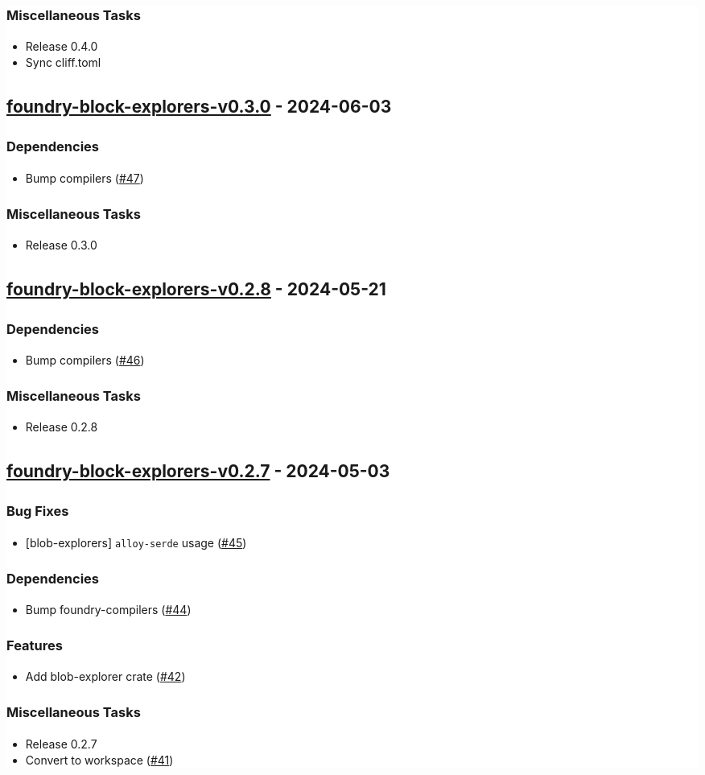 ### Miscellaneous Tasks

- Release 0.4.0
- Sync cliff.toml

## [foundry-block-explorers-v0.3.0](https://github.com/foundry-rs/block-explorers/releases/tag/vfoundry-block-explorers-v0.3.0) - 2024-06-03

### Dependencies

- Bump compilers ([#47](https://github.com/foundry-rs/block-explorers/issues/47))

### Miscellaneous Tasks

- Release 0.3.0

## [foundry-block-explorers-v0.2.8](https://github.com/foundry-rs/block-explorers/releases/tag/vfoundry-block-explorers-v0.2.8) - 2024-05-21

### Dependencies

- Bump compilers ([#46](https://github.com/foundry-rs/block-explorers/issues/46))

### Miscellaneous Tasks

- Release 0.2.8

## [foundry-block-explorers-v0.2.7](https://github.com/foundry-rs/block-explorers/releases/tag/vfoundry-block-explorers-v0.2.7) - 2024-05-03

### Bug Fixes

- [blob-explorers] `alloy-serde` usage ([#45](https://github.com/foundry-rs/block-explorers/issues/45))

### Dependencies

- Bump foundry-compilers ([#44](https://github.com/foundry-rs/block-explorers/issues/44))

### Features

- Add blob-explorer crate ([#42](https://github.com/foundry-rs/block-explorers/issues/42))

### Miscellaneous Tasks

- Release 0.2.7
- Convert to workspace ([#41](https://github.com/foundry-rs/block-explorers/issues/41))
